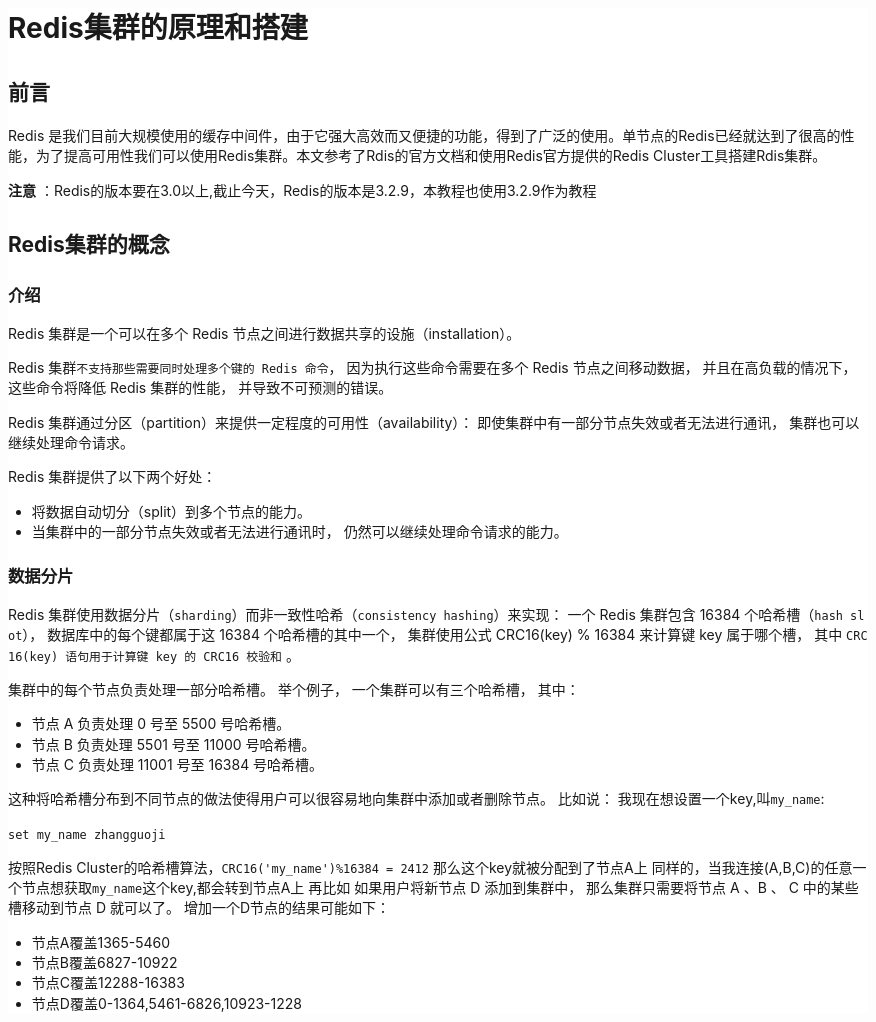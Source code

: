 # Redis集群的原理和搭建

## 前言

Redis 是我们目前大规模使用的缓存中间件，由于它强大高效而又便捷的功能，得到了广泛的使用。单节点的Redis已经就达到了很高的性能，为了提高可用性我们可以使用Redis集群。本文参考了Rdis的官方文档和使用Redis官方提供的Redis Cluster工具搭建Rdis集群。

**注意** ：Redis的版本要在3.0以上,截止今天，Redis的版本是3.2.9，本教程也使用3.2.9作为教程

## Redis集群的概念

### 介绍

Redis 集群是一个可以在多个 Redis 节点之间进行数据共享的设施（installation）。

Redis 集群`不支持那些需要同时处理多个键的 Redis 命令`， 因为执行这些命令需要在多个 Redis 节点之间移动数据， 并且在高负载的情况下， 这些命令将降低 Redis 集群的性能， 并导致不可预测的错误。

Redis 集群通过分区（partition）来提供一定程度的可用性（availability）： 即使集群中有一部分节点失效或者无法进行通讯， 集群也可以继续处理命令请求。

Redis 集群提供了以下两个好处：

- 将数据自动切分（split）到多个节点的能力。
- 当集群中的一部分节点失效或者无法进行通讯时， 仍然可以继续处理命令请求的能力。

### 数据分片

Redis 集群使用数据分片（`sharding`）而非一致性哈希（`consistency hashing`）来实现： 一个 Redis 集群包含 16384 个哈希槽（`hash slot`）， 数据库中的每个键都属于这 16384 个哈希槽的其中一个， 集群使用公式 CRC16(key) % 16384 来计算键 key 属于哪个槽， 其中 `CRC16(key) 语句用于计算键 key 的 CRC16 校验和` 。

集群中的每个节点负责处理一部分哈希槽。 举个例子， 一个集群可以有三个哈希槽， 其中：

- 节点 A 负责处理 0 号至 5500 号哈希槽。
- 节点 B 负责处理 5501 号至 11000 号哈希槽。
- 节点 C 负责处理 11001 号至 16384 号哈希槽。

这种将哈希槽分布到不同节点的做法使得用户可以很容易地向集群中添加或者删除节点。 比如说：
我现在想设置一个key,叫`my_name`:

```
set my_name zhangguoji
```

按照Redis Cluster的哈希槽算法，`CRC16('my_name')%16384 = 2412` 那么这个key就被分配到了节点A上
同样的，当我连接(A,B,C)的任意一个节点想获取`my_name`这个key,都会转到节点A上
再比如
如果用户将新节点 D 添加到集群中， 那么集群只需要将节点 A 、B 、 C 中的某些槽移动到节点 D 就可以了。
增加一个D节点的结果可能如下：

- 节点A覆盖1365-5460
- 节点B覆盖6827-10922
- 节点C覆盖12288-16383
- 节点D覆盖0-1364,5461-6826,10923-1228
